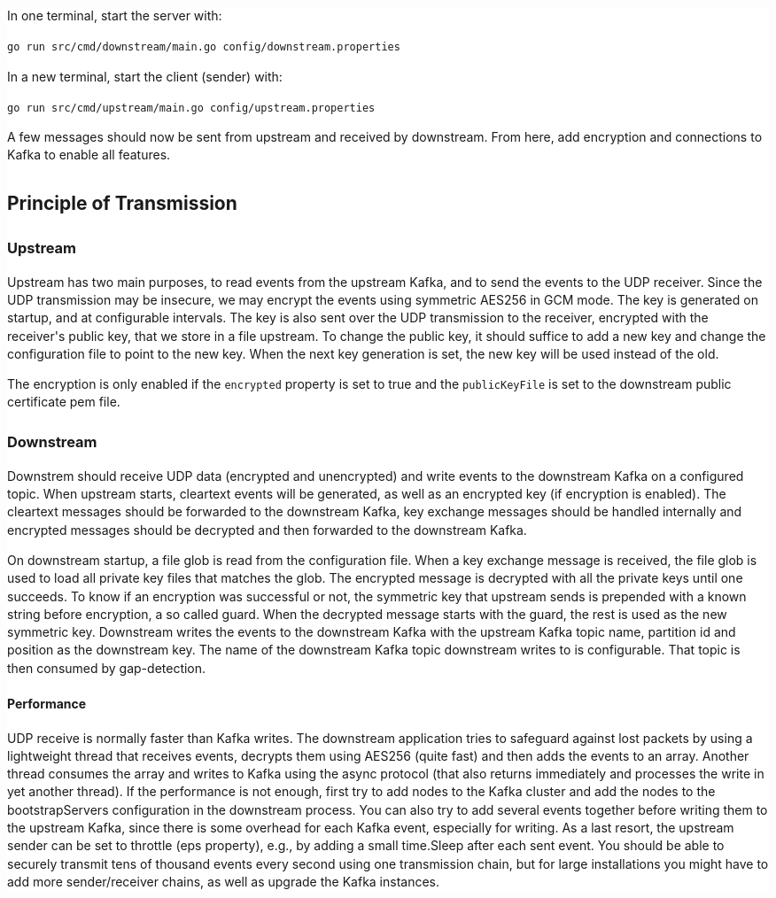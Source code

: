 In one terminal, start the server with:
```bash
go run src/cmd/downstream/main.go config/downstream.properties
```

In a new terminal, start the client (sender) with:
```bash
go run src/cmd/upstream/main.go config/upstream.properties
```
A few messages should now be sent from upstream and received by downstream. From here, add encryption and connections to Kafka to enable all features.

## Principle of Transmission
### Upstream
Upstream has two main purposes, to read events from the upstream Kafka, and to send the events to the UDP receiver. Since the UDP transmission may be insecure, we may encrypt the events using symmetric AES256 in GCM mode. The key is generated on startup, and at configurable intervals. The key is also sent over the UDP transmission to the receiver, encrypted with the receiver's public key, that we store in a file upstream. To change the public key, it should suffice to add a new key and change the configuration file to point to the new key. When the next key generation is set, the new key will be used instead of the old.

The encryption is only enabled if the `encrypted` property is set to true and the `publicKeyFile` is set to the downstream public certificate pem file.

### Downstream
Downstrem should receive UDP data (encrypted and unencrypted) and write events to the downstream Kafka on a configured topic. When upstream starts, cleartext events will be generated, as well as an encrypted key (if encryption is enabled). The cleartext messages should be forwarded to the downstream Kafka, key exchange messages should be handled internally and encrypted messages should be decrypted and then forwarded to the downstream Kafka.

On downstream startup, a file glob is read from the configuration file. When a key exchange message is received, the file glob is used to load all private key files that matches the glob. The encrypted message is decrypted with all the private keys until one succeeds. To know if an encryption was successful or not, the symmetric key that upstream sends is prepended with a known string before encryption, a so called guard. When the decrypted message starts with the guard, the rest is used as the new symmetric key. Downstream writes the events to the downstream Kafka with the upstream Kafka topic name, partition id and position as the downstream key. The name of the downstream Kafka topic downstream writes to is configurable. That topic is then consumed by gap-detection.

#### Performance
UDP receive is normally faster than Kafka writes. The downstream application tries to safeguard against lost packets by using a lightweight thread that receives events, decrypts them using AES256 (quite fast) and then adds the events to an array. Another thread consumes the array and writes to Kafka using the async protocol (that also returns immediately and processes the write in yet another thread). If the performance is not enough, first try to add nodes to the Kafka cluster and add the nodes to the bootstrapServers configuration in the downstream process. You can also try to add several events together before writing them to the upstream Kafka, since there is some overhead for each Kafka event, especially for writing. As a last resort, the upstream sender can be set to throttle (eps property), e.g., by adding a small time.Sleep after each sent event. You should be able to securely transmit tens of thousand events every second using one transmission chain, but for large installations you might have to add more sender/receiver chains, as well as upgrade the Kafka instances.

